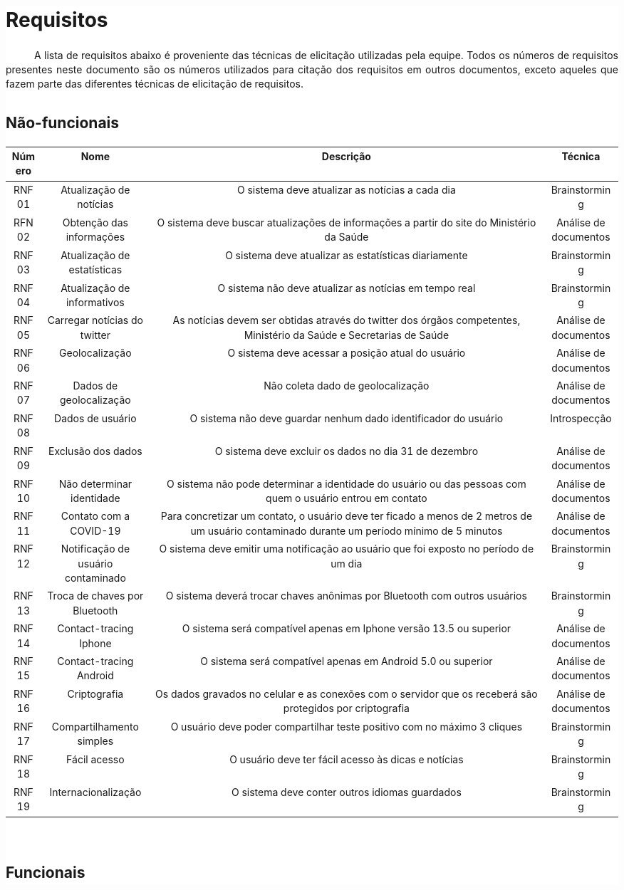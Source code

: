 # Requisitos

<div style="text-indent: 40px; text-align: justify"/>
A lista de requisitos abaixo é proveniente das técnicas de elicitação utilizadas pela equipe. Todos os números de requisitos presentes neste documento são os números utilizados para citação dos requisitos em outros documentos, exceto aqueles que fazem parte das diferentes técnicas de elicitação de requisitos.
</div>

## Não-funcionais
| Número | Nome | Descrição | Técnica |
| :--------: | :--------: | :--------: | :-------:
| RNF01 | Atualização de notícias | O sistema deve atualizar as notícias a cada dia| Brainstorming
|RFN02 |Obtenção das informações| O sistema deve buscar atualizações de informações a partir do site do Ministério da Saúde| Análise de documentos
|RNF03|Atualização de estatísticas | O sistema deve atualizar as estatísticas diariamente|Brainstorming
|RNF04|Atualização de informativos| O sistema não deve atualizar as notícias em tempo real |Brainstorming
|RNF05| Carregar notícias do twitter| As notícias devem ser obtidas através do twitter dos órgãos competentes, Ministério da Saúde e Secretarias de Saúde|Análise de documentos
|RNF06|Geolocalização|O sistema deve acessar a posição atual do usuário|Análise de documentos
RNF07 | Dados de geolocalização|Não coleta dado de geolocalização |Análise de documentos
RNF08 |Dados de usuário|O sistema não deve guardar nenhum dado identificador do usuário|Introspecção
RNF09 |Exclusão dos dados|O sistema deve excluir os dados no dia 31 de dezembro|Análise de documentos
RNF10 |Não determinar identidade|O sistema não pode determinar a identidade do usuário ou das pessoas com quem o usuário entrou em contato|Análise de documentos
RNF11 |Contato com a COVID-19|Para concretizar um contato, o usuário deve ter ficado a menos de 2 metros de um usuário contaminado durante um período mínimo de 5 minutos |Análise de documentos
RNF12 |Notificação de usuário contaminado|O sistema deve emitir uma notificação ao usuário que foi exposto no período de um dia|Brainstorming
RNF13 | Troca de chaves por Bluetooth| O sistema deverá trocar chaves anônimas por Bluetooth com outros usuários|Brainstorming
RNF14 |Contact-tracing Iphone| O sistema será compatível apenas em Iphone versão 13.5 ou superior|Análise de documentos
RNF15 |Contact-tracing Android|O sistema será compatível apenas em Android 5.0 ou superior|Análise de documentos
RNF16 |Criptografia|Os dados gravados no celular e as conexões com o servidor que os receberá são protegidos por criptografia|Análise de documentos
RNF17 |Compartilhamento simples|O usuário deve poder compartilhar teste positivo com no máximo 3 cliques|Brainstorming
RNF18 |Fácil acesso|O usuário deve ter fácil acesso às dicas e notícias|Brainstorming
RNF19 |Internacionalização|O sistema deve conter outros idiomas guardados|Brainstorming

<br>

## Funcionais
